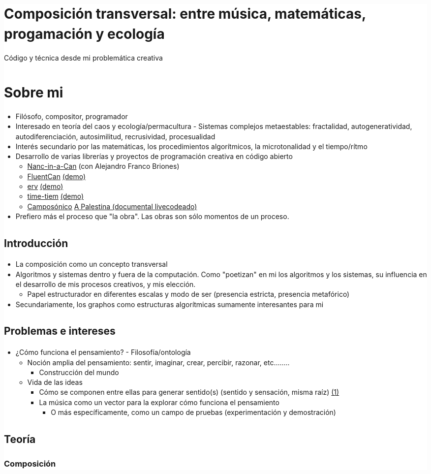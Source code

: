 # Composición transversal: entre música, matemáticas, progamación y ecología

Código y técnica desde mi problemática creativa

# Sobre mi

- Filósofo, compositor, programador
- Interesado en teoría del caos y ecología/permacultura - Sistemas complejos metaestables: fractalidad, autogeneratividad, autodiferenciación, autosimilitud, recrusividad, procesualidad
- Interés secundario por las matemáticas, los procedimientos algorítmicos, la microtonalidad y el tiempo/rítmo
- Desarrollo de varias librerías y proyectos de programación creativa en código abierto
  - [Nanc-in-a-Can](https://github.com/nanc-in-a-can/canon-generator) (con Alejandro Franco Briones)
  - [FluentCan](https://github.com/nanc-in-a-can/fluent-can) [(demo)](https://www.youtube.com/watch?v=GaApGM8byKg)
  - [erv](https://github.com/diegovdc/erv) [(demo)](https://www.youtube.com/watch?v=w2LO5SyieY8)
  - [time-tiem](https://github.com/diegovdc/time-tiem) [(demo)](https://www.youtube.com/watch?v=4LrjMKzQs5o)
  - [Camposónico](https://www.camposonico.net/) [A Palestina (documental livecodeado)](https://www.youtube.com/watch?v=4LrjMKzQs5o)
- Prefiero más el proceso que "la obra". Las obras son sólo momentos de un proceso.

## Introducción

- La composición como un concepto transversal
- Algoritmos y sistemas dentro y fuera de la computación. Como "poetizan" en mi los algoritmos y los sistemas, su influencia en el desarrollo de mis procesos creativos, y mis elección.
  - Papel estructurador en diferentes escalas y modo de ser (presencia estricta, presencia metafórico)
- Secundariamente, los graphos como estructuras algorítmicas sumamente interesantes para mi

## Problemas e intereses

- ¿Cómo funciona el pensamiento? - Filosofía/ontología
  - Noción amplia del pensamiento: sentir, imaginar, crear, percibir, razonar, etc........
    - Construcción del mundo
  - Vida de las ideas
    - Cómo se componen entre ellas para generar sentido(s) (sentido y sensación, misma raíz) [(1)](https://echoic.space/blog/2019-04-28_recuento-taller-abierto-2_9-con-milo-tamez/#los-grafos-como-representaci-n-de-ideas)
    - La música como un vector para la explorar cómo funciona el pensamiento
      - O más específicamente, como un campo de pruebas (experimentación y demostración)

## Teoría

### Composición
